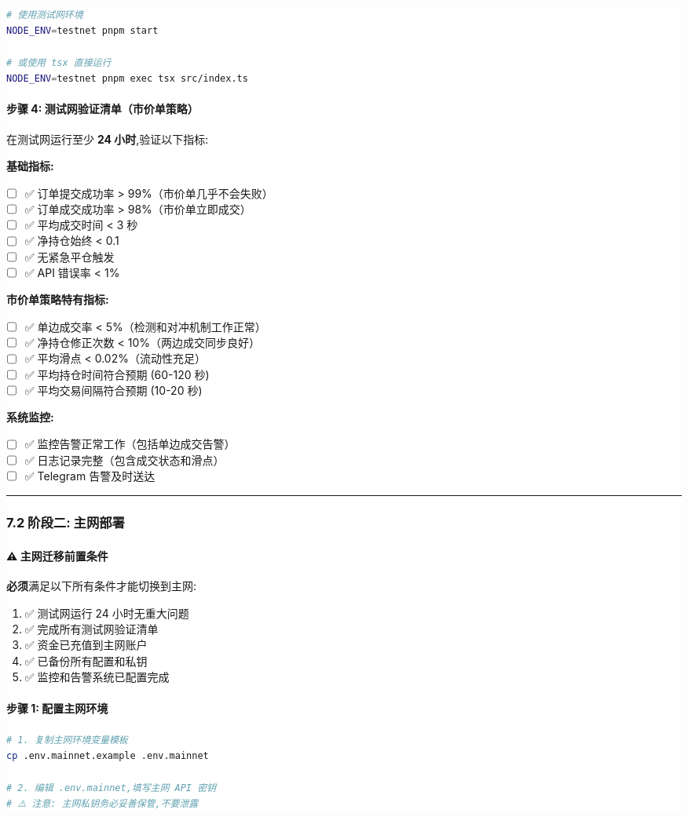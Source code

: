 ```bash
# 使用测试网环境
NODE_ENV=testnet pnpm start

# 或使用 tsx 直接运行
NODE_ENV=testnet pnpm exec tsx src/index.ts
```

#### 步骤 4: 测试网验证清单（市价单策略）

在测试网运行至少 **24 小时**,验证以下指标:

**基础指标:**

- [ ] ✅ 订单提交成功率 > 99%（市价单几乎不会失败）
- [ ] ✅ 订单成交成功率 > 98%（市价单立即成交）
- [ ] ✅ 平均成交时间 < 3 秒
- [ ] ✅ 净持仓始终 < 0.1
- [ ] ✅ 无紧急平仓触发
- [ ] ✅ API 错误率 < 1%

**市价单策略特有指标:**

- [ ] ✅ 单边成交率 < 5%（检测和对冲机制工作正常）
- [ ] ✅ 净持仓修正次数 < 10%（两边成交同步良好）
- [ ] ✅ 平均滑点 < 0.02%（流动性充足）
- [ ] ✅ 平均持仓时间符合预期 (60-120 秒)
- [ ] ✅ 平均交易间隔符合预期 (10-20 秒)

**系统监控:**

- [ ] ✅ 监控告警正常工作（包括单边成交告警）
- [ ] ✅ 日志记录完整（包含成交状态和滑点）
- [ ] ✅ Telegram 告警及时送达

---

### 7.2 阶段二: 主网部署

#### ⚠️ 主网迁移前置条件

**必须**满足以下所有条件才能切换到主网:

1. ✅ 测试网运行 24 小时无重大问题
2. ✅ 完成所有测试网验证清单
3. ✅ 资金已充值到主网账户
4. ✅ 已备份所有配置和私钥
5. ✅ 监控和告警系统已配置完成

#### 步骤 1: 配置主网环境

```bash
# 1. 复制主网环境变量模板
cp .env.mainnet.example .env.mainnet

# 2. 编辑 .env.mainnet,填写主网 API 密钥
# ⚠️ 注意: 主网私钥务必妥善保管,不要泄露
```
